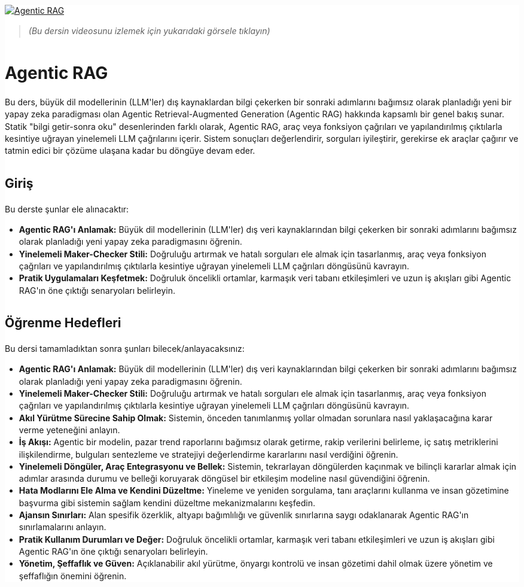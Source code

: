 
[![Agentic RAG](../../../translated_images/lesson-5-thumbnail.20ba9d0c0ae64fae06637eb2023395d437b0152c0463c2227ff456afe5f14644.tr.png)](https://youtu.be/WcjAARvdL7I?si=BCgwjwFb2yCkEhR9)

> _(Bu dersin videosunu izlemek için yukarıdaki görsele tıklayın)_

# Agentic RAG

Bu ders, büyük dil modellerinin (LLM'ler) dış kaynaklardan bilgi çekerken bir sonraki adımlarını bağımsız olarak planladığı yeni bir yapay zeka paradigması olan Agentic Retrieval-Augmented Generation (Agentic RAG) hakkında kapsamlı bir genel bakış sunar. Statik "bilgi getir-sonra oku" desenlerinden farklı olarak, Agentic RAG, araç veya fonksiyon çağrıları ve yapılandırılmış çıktılarla kesintiye uğrayan yinelemeli LLM çağrılarını içerir. Sistem sonuçları değerlendirir, sorguları iyileştirir, gerekirse ek araçlar çağırır ve tatmin edici bir çözüme ulaşana kadar bu döngüye devam eder.

## Giriş

Bu derste şunlar ele alınacaktır:

- **Agentic RAG'ı Anlamak:** Büyük dil modellerinin (LLM'ler) dış veri kaynaklarından bilgi çekerken bir sonraki adımlarını bağımsız olarak planladığı yeni yapay zeka paradigmasını öğrenin.
- **Yinelemeli Maker-Checker Stili:** Doğruluğu artırmak ve hatalı sorguları ele almak için tasarlanmış, araç veya fonksiyon çağrıları ve yapılandırılmış çıktılarla kesintiye uğrayan yinelemeli LLM çağrıları döngüsünü kavrayın.
- **Pratik Uygulamaları Keşfetmek:** Doğruluk öncelikli ortamlar, karmaşık veri tabanı etkileşimleri ve uzun iş akışları gibi Agentic RAG'ın öne çıktığı senaryoları belirleyin.

## Öğrenme Hedefleri

Bu dersi tamamladıktan sonra şunları bilecek/anlayacaksınız:

- **Agentic RAG'ı Anlamak:** Büyük dil modellerinin (LLM'ler) dış veri kaynaklarından bilgi çekerken bir sonraki adımlarını bağımsız olarak planladığı yeni yapay zeka paradigmasını öğrenin.
- **Yinelemeli Maker-Checker Stili:** Doğruluğu artırmak ve hatalı sorguları ele almak için tasarlanmış, araç veya fonksiyon çağrıları ve yapılandırılmış çıktılarla kesintiye uğrayan yinelemeli LLM çağrıları döngüsünü kavrayın.
- **Akıl Yürütme Sürecine Sahip Olmak:** Sistemin, önceden tanımlanmış yollar olmadan sorunlara nasıl yaklaşacağına karar verme yeteneğini anlayın.
- **İş Akışı:** Agentic bir modelin, pazar trend raporlarını bağımsız olarak getirme, rakip verilerini belirleme, iç satış metriklerini ilişkilendirme, bulguları sentezleme ve stratejiyi değerlendirme kararlarını nasıl verdiğini öğrenin.
- **Yinelemeli Döngüler, Araç Entegrasyonu ve Bellek:** Sistemin, tekrarlayan döngülerden kaçınmak ve bilinçli kararlar almak için adımlar arasında durumu ve belleği koruyarak döngüsel bir etkileşim modeline nasıl güvendiğini öğrenin.
- **Hata Modlarını Ele Alma ve Kendini Düzeltme:** Yineleme ve yeniden sorgulama, tanı araçlarını kullanma ve insan gözetimine başvurma gibi sistemin sağlam kendini düzeltme mekanizmalarını keşfedin.
- **Ajansın Sınırları:** Alan spesifik özerklik, altyapı bağımlılığı ve güvenlik sınırlarına saygı odaklanarak Agentic RAG'ın sınırlamalarını anlayın.
- **Pratik Kullanım Durumları ve Değer:** Doğruluk öncelikli ortamlar, karmaşık veri tabanı etkileşimleri ve uzun iş akışları gibi Agentic RAG'ın öne çıktığı senaryoları belirleyin.
- **Yönetim, Şeffaflık ve Güven:** Açıklanabilir akıl yürütme, önyargı kontrolü ve insan gözetimi dahil olmak üzere yönetim ve şeffaflığın önemini öğrenin.
